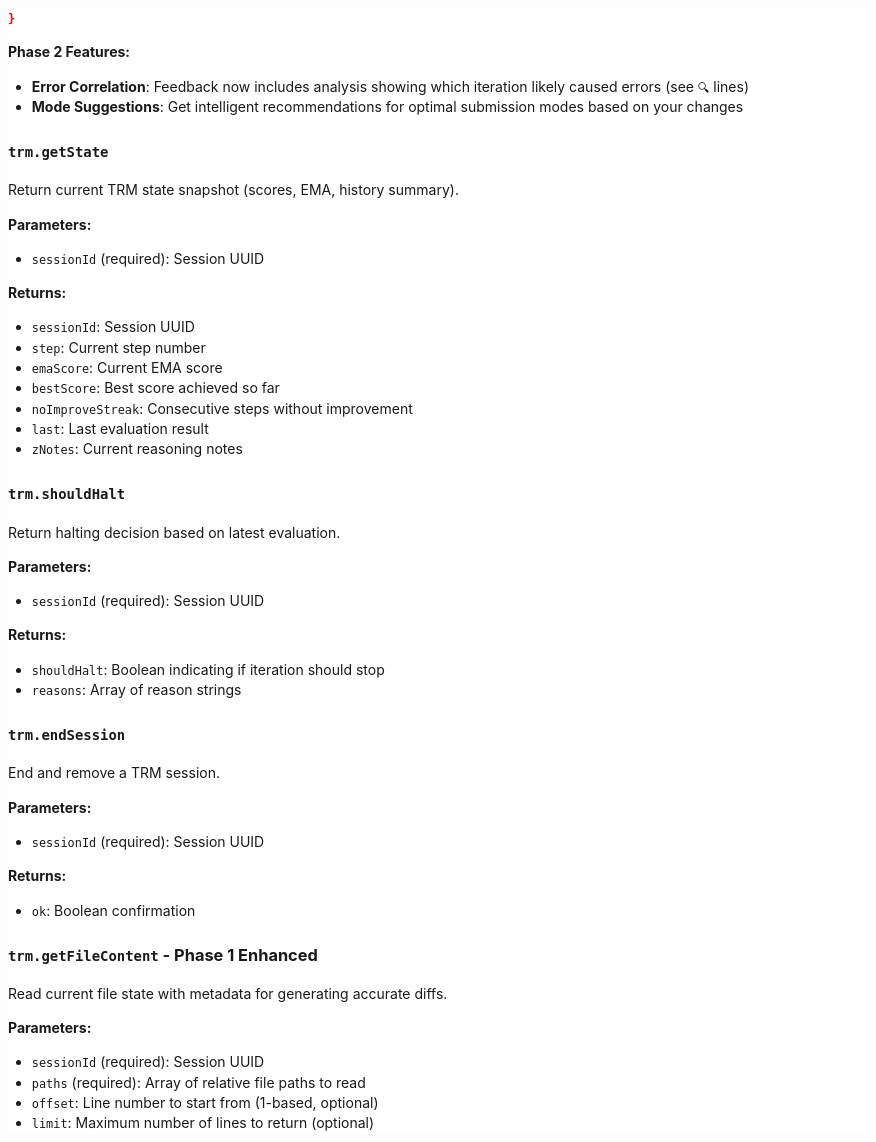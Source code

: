 ```json
}
```

**Phase 2 Features:**
- **Error Correlation**: Feedback now includes analysis showing which iteration likely caused errors (see `🔍` lines)
- **Mode Suggestions**: Get intelligent recommendations for optimal submission modes based on your changes

### `trm.getState`

Return current TRM state snapshot (scores, EMA, history summary).

**Parameters:**
- `sessionId` (required): Session UUID

**Returns:**
- `sessionId`: Session UUID
- `step`: Current step number
- `emaScore`: Current EMA score
- `bestScore`: Best score achieved so far
- `noImproveStreak`: Consecutive steps without improvement
- `last`: Last evaluation result
- `zNotes`: Current reasoning notes

### `trm.shouldHalt`

Return halting decision based on latest evaluation.

**Parameters:**
- `sessionId` (required): Session UUID

**Returns:**
- `shouldHalt`: Boolean indicating if iteration should stop
- `reasons`: Array of reason strings

### `trm.endSession`

End and remove a TRM session.

**Parameters:**
- `sessionId` (required): Session UUID

**Returns:**
- `ok`: Boolean confirmation

### `trm.getFileContent` - **Phase 1 Enhanced**

Read current file state with metadata for generating accurate diffs.

**Parameters:**
- `sessionId` (required): Session UUID
- `paths` (required): Array of relative file paths to read
- `offset`: Line number to start from (1-based, optional)
- `limit`: Maximum number of lines to return (optional)
